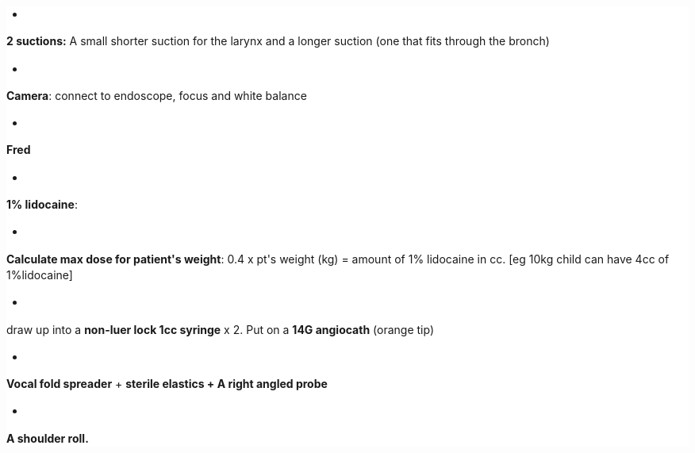 

- 

**2 suctions:** A small shorter suction for the
larynx and a longer suction (one that fits through the bronch)



- 

**Camera**: connect to endoscope, focus and white
balance



- 

**Fred**



- 

**1% lidocaine**:



- 

**Calculate max dose for patient's weight**: 0.4 x
pt's weight (kg) = amount of 1% lidocaine in cc. \[eg 10kg child can have
4cc of 1%lidocaine\]



- 

draw up into a **non-luer lock 1cc syringe**
x 2. Put on a **14G angiocath** (orange tip)



- 

**Vocal fold spreader** + **sterile elastics +
A right angled probe**



- 

**A shoulder roll.**




